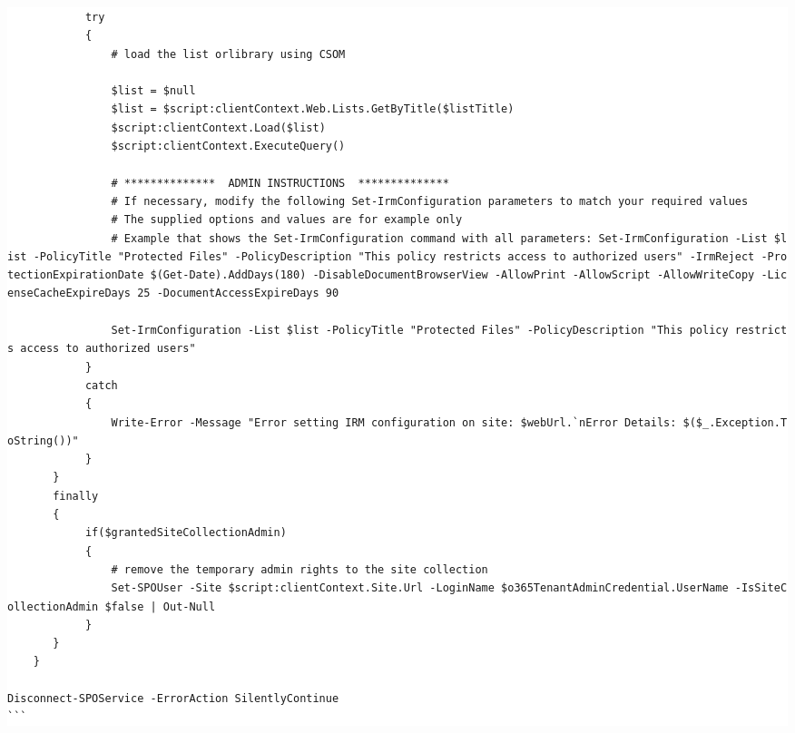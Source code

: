                 try
                {
                    # load the list orlibrary using CSOM

                    $list = $null
                    $list = $script:clientContext.Web.Lists.GetByTitle($listTitle)
                    $script:clientContext.Load($list)
                    $script:clientContext.ExecuteQuery()

                    # **************  ADMIN INSTRUCTIONS  **************
                    # If necessary, modify the following Set-IrmConfiguration parameters to match your required values
                    # The supplied options and values are for example only
                    # Example that shows the Set-IrmConfiguration command with all parameters: Set-IrmConfiguration -List $list -PolicyTitle "Protected Files" -PolicyDescription "This policy restricts access to authorized users" -IrmReject -ProtectionExpirationDate $(Get-Date).AddDays(180) -DisableDocumentBrowserView -AllowPrint -AllowScript -AllowWriteCopy -LicenseCacheExpireDays 25 -DocumentAccessExpireDays 90

                    Set-IrmConfiguration -List $list -PolicyTitle "Protected Files" -PolicyDescription "This policy restricts access to authorized users"  
                }
                catch
                {
                    Write-Error -Message "Error setting IRM configuration on site: $webUrl.`nError Details: $($_.Exception.ToString())"
                }
           }
           finally
           {
                if($grantedSiteCollectionAdmin)
                {
                    # remove the temporary admin rights to the site collection
                    Set-SPOUser -Site $script:clientContext.Site.Url -LoginName $o365TenantAdminCredential.UserName -IsSiteCollectionAdmin $false | Out-Null
                }
           }
        }

    Disconnect-SPOService -ErrorAction SilentlyContinue
    ```
